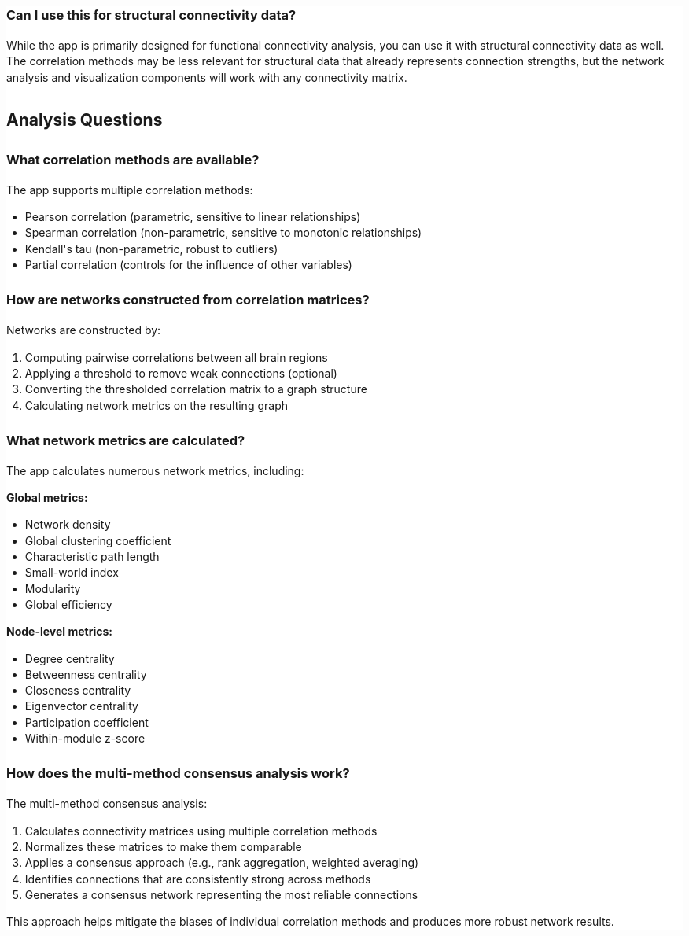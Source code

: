 ### Can I use this for structural connectivity data?
While the app is primarily designed for functional connectivity analysis, you can use it with structural connectivity data as well. The correlation methods may be less relevant for structural data that already represents connection strengths, but the network analysis and visualization components will work with any connectivity matrix.

## Analysis Questions

### What correlation methods are available?
The app supports multiple correlation methods:
- Pearson correlation (parametric, sensitive to linear relationships)
- Spearman correlation (non-parametric, sensitive to monotonic relationships)
- Kendall's tau (non-parametric, robust to outliers)
- Partial correlation (controls for the influence of other variables)

### How are networks constructed from correlation matrices?
Networks are constructed by:
1. Computing pairwise correlations between all brain regions
2. Applying a threshold to remove weak connections (optional)
3. Converting the thresholded correlation matrix to a graph structure
4. Calculating network metrics on the resulting graph

### What network metrics are calculated?
The app calculates numerous network metrics, including:

**Global metrics:**
- Network density
- Global clustering coefficient
- Characteristic path length
- Small-world index
- Modularity
- Global efficiency

**Node-level metrics:**
- Degree centrality
- Betweenness centrality
- Closeness centrality
- Eigenvector centrality
- Participation coefficient
- Within-module z-score

### How does the multi-method consensus analysis work?
The multi-method consensus analysis:
1. Calculates connectivity matrices using multiple correlation methods
2. Normalizes these matrices to make them comparable
3. Applies a consensus approach (e.g., rank aggregation, weighted averaging)
4. Identifies connections that are consistently strong across methods
5. Generates a consensus network representing the most reliable connections

This approach helps mitigate the biases of individual correlation methods and produces more robust network results.
